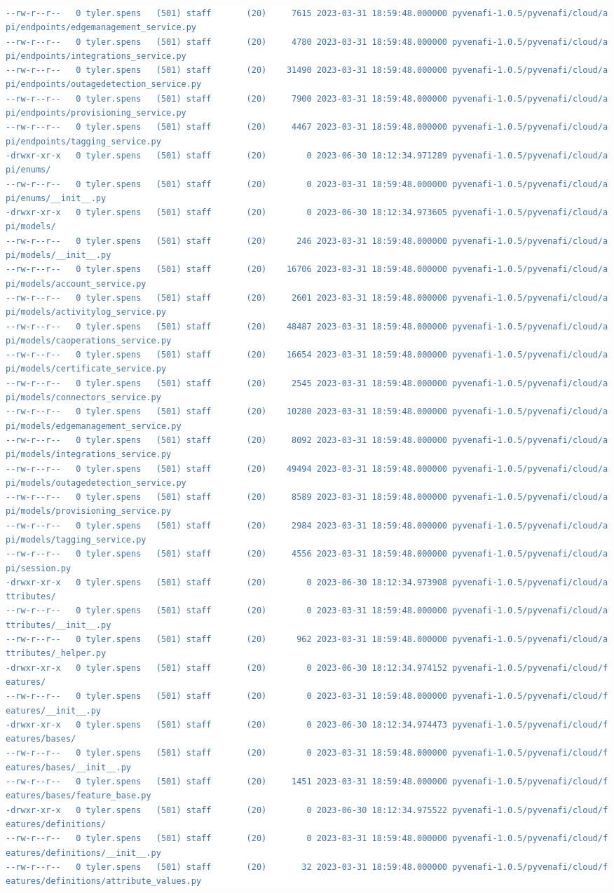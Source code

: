 ```diff
--rw-r--r--   0 tyler.spens   (501) staff       (20)     7615 2023-03-31 18:59:48.000000 pyvenafi-1.0.5/pyvenafi/cloud/api/endpoints/edgemanagement_service.py
--rw-r--r--   0 tyler.spens   (501) staff       (20)     4780 2023-03-31 18:59:48.000000 pyvenafi-1.0.5/pyvenafi/cloud/api/endpoints/integrations_service.py
--rw-r--r--   0 tyler.spens   (501) staff       (20)    31490 2023-03-31 18:59:48.000000 pyvenafi-1.0.5/pyvenafi/cloud/api/endpoints/outagedetection_service.py
--rw-r--r--   0 tyler.spens   (501) staff       (20)     7900 2023-03-31 18:59:48.000000 pyvenafi-1.0.5/pyvenafi/cloud/api/endpoints/provisioning_service.py
--rw-r--r--   0 tyler.spens   (501) staff       (20)     4467 2023-03-31 18:59:48.000000 pyvenafi-1.0.5/pyvenafi/cloud/api/endpoints/tagging_service.py
-drwxr-xr-x   0 tyler.spens   (501) staff       (20)        0 2023-06-30 18:12:34.971289 pyvenafi-1.0.5/pyvenafi/cloud/api/enums/
--rw-r--r--   0 tyler.spens   (501) staff       (20)        0 2023-03-31 18:59:48.000000 pyvenafi-1.0.5/pyvenafi/cloud/api/enums/__init__.py
-drwxr-xr-x   0 tyler.spens   (501) staff       (20)        0 2023-06-30 18:12:34.973605 pyvenafi-1.0.5/pyvenafi/cloud/api/models/
--rw-r--r--   0 tyler.spens   (501) staff       (20)      246 2023-03-31 18:59:48.000000 pyvenafi-1.0.5/pyvenafi/cloud/api/models/__init__.py
--rw-r--r--   0 tyler.spens   (501) staff       (20)    16706 2023-03-31 18:59:48.000000 pyvenafi-1.0.5/pyvenafi/cloud/api/models/account_service.py
--rw-r--r--   0 tyler.spens   (501) staff       (20)     2601 2023-03-31 18:59:48.000000 pyvenafi-1.0.5/pyvenafi/cloud/api/models/activitylog_service.py
--rw-r--r--   0 tyler.spens   (501) staff       (20)    48487 2023-03-31 18:59:48.000000 pyvenafi-1.0.5/pyvenafi/cloud/api/models/caoperations_service.py
--rw-r--r--   0 tyler.spens   (501) staff       (20)    16654 2023-03-31 18:59:48.000000 pyvenafi-1.0.5/pyvenafi/cloud/api/models/certificate_service.py
--rw-r--r--   0 tyler.spens   (501) staff       (20)     2545 2023-03-31 18:59:48.000000 pyvenafi-1.0.5/pyvenafi/cloud/api/models/connectors_service.py
--rw-r--r--   0 tyler.spens   (501) staff       (20)    10280 2023-03-31 18:59:48.000000 pyvenafi-1.0.5/pyvenafi/cloud/api/models/edgemanagement_service.py
--rw-r--r--   0 tyler.spens   (501) staff       (20)     8092 2023-03-31 18:59:48.000000 pyvenafi-1.0.5/pyvenafi/cloud/api/models/integrations_service.py
--rw-r--r--   0 tyler.spens   (501) staff       (20)    49494 2023-03-31 18:59:48.000000 pyvenafi-1.0.5/pyvenafi/cloud/api/models/outagedetection_service.py
--rw-r--r--   0 tyler.spens   (501) staff       (20)     8589 2023-03-31 18:59:48.000000 pyvenafi-1.0.5/pyvenafi/cloud/api/models/provisioning_service.py
--rw-r--r--   0 tyler.spens   (501) staff       (20)     2984 2023-03-31 18:59:48.000000 pyvenafi-1.0.5/pyvenafi/cloud/api/models/tagging_service.py
--rw-r--r--   0 tyler.spens   (501) staff       (20)     4556 2023-03-31 18:59:48.000000 pyvenafi-1.0.5/pyvenafi/cloud/api/session.py
-drwxr-xr-x   0 tyler.spens   (501) staff       (20)        0 2023-06-30 18:12:34.973908 pyvenafi-1.0.5/pyvenafi/cloud/attributes/
--rw-r--r--   0 tyler.spens   (501) staff       (20)        0 2023-03-31 18:59:48.000000 pyvenafi-1.0.5/pyvenafi/cloud/attributes/__init__.py
--rw-r--r--   0 tyler.spens   (501) staff       (20)      962 2023-03-31 18:59:48.000000 pyvenafi-1.0.5/pyvenafi/cloud/attributes/_helper.py
-drwxr-xr-x   0 tyler.spens   (501) staff       (20)        0 2023-06-30 18:12:34.974152 pyvenafi-1.0.5/pyvenafi/cloud/features/
--rw-r--r--   0 tyler.spens   (501) staff       (20)        0 2023-03-31 18:59:48.000000 pyvenafi-1.0.5/pyvenafi/cloud/features/__init__.py
-drwxr-xr-x   0 tyler.spens   (501) staff       (20)        0 2023-06-30 18:12:34.974473 pyvenafi-1.0.5/pyvenafi/cloud/features/bases/
--rw-r--r--   0 tyler.spens   (501) staff       (20)        0 2023-03-31 18:59:48.000000 pyvenafi-1.0.5/pyvenafi/cloud/features/bases/__init__.py
--rw-r--r--   0 tyler.spens   (501) staff       (20)     1451 2023-03-31 18:59:48.000000 pyvenafi-1.0.5/pyvenafi/cloud/features/bases/feature_base.py
-drwxr-xr-x   0 tyler.spens   (501) staff       (20)        0 2023-06-30 18:12:34.975522 pyvenafi-1.0.5/pyvenafi/cloud/features/definitions/
--rw-r--r--   0 tyler.spens   (501) staff       (20)        0 2023-03-31 18:59:48.000000 pyvenafi-1.0.5/pyvenafi/cloud/features/definitions/__init__.py
--rw-r--r--   0 tyler.spens   (501) staff       (20)       32 2023-03-31 18:59:48.000000 pyvenafi-1.0.5/pyvenafi/cloud/features/definitions/attribute_values.py
```